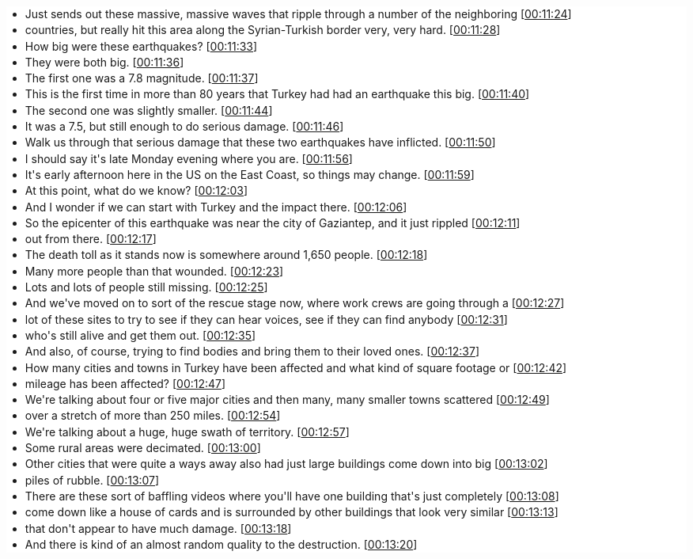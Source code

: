*  Just sends out these massive, massive waves that ripple through a number of the neighboring [[00:11:24](https://www.youtube.com/watch?v=fpIjeejOf10&t=684.36s)]
*  countries, but really hit this area along the Syrian-Turkish border very, very hard. [[00:11:28](https://www.youtube.com/watch?v=fpIjeejOf10&t=688.32s)]
*  How big were these earthquakes? [[00:11:33](https://www.youtube.com/watch?v=fpIjeejOf10&t=693.92s)]
*  They were both big. [[00:11:36](https://www.youtube.com/watch?v=fpIjeejOf10&t=696.12s)]
*  The first one was a 7.8 magnitude. [[00:11:37](https://www.youtube.com/watch?v=fpIjeejOf10&t=697.12s)]
*  This is the first time in more than 80 years that Turkey had had an earthquake this big. [[00:11:40](https://www.youtube.com/watch?v=fpIjeejOf10&t=700.16s)]
*  The second one was slightly smaller. [[00:11:44](https://www.youtube.com/watch?v=fpIjeejOf10&t=704.8399999999999s)]
*  It was a 7.5, but still enough to do serious damage. [[00:11:46](https://www.youtube.com/watch?v=fpIjeejOf10&t=706.28s)]
*  Walk us through that serious damage that these two earthquakes have inflicted. [[00:11:50](https://www.youtube.com/watch?v=fpIjeejOf10&t=710.92s)]
*  I should say it's late Monday evening where you are. [[00:11:56](https://www.youtube.com/watch?v=fpIjeejOf10&t=716.5999999999999s)]
*  It's early afternoon here in the US on the East Coast, so things may change. [[00:11:59](https://www.youtube.com/watch?v=fpIjeejOf10&t=719.4399999999999s)]
*  At this point, what do we know? [[00:12:03](https://www.youtube.com/watch?v=fpIjeejOf10&t=723.96s)]
*  And I wonder if we can start with Turkey and the impact there. [[00:12:06](https://www.youtube.com/watch?v=fpIjeejOf10&t=726.08s)]
*  So the epicenter of this earthquake was near the city of Gaziantep, and it just rippled [[00:12:11](https://www.youtube.com/watch?v=fpIjeejOf10&t=731.48s)]
*  out from there. [[00:12:17](https://www.youtube.com/watch?v=fpIjeejOf10&t=737.1800000000001s)]
*  The death toll as it stands now is somewhere around 1,650 people. [[00:12:18](https://www.youtube.com/watch?v=fpIjeejOf10&t=738.1800000000001s)]
*  Many more people than that wounded. [[00:12:23](https://www.youtube.com/watch?v=fpIjeejOf10&t=743.64s)]
*  Lots and lots of people still missing. [[00:12:25](https://www.youtube.com/watch?v=fpIjeejOf10&t=745.6s)]
*  And we've moved on to sort of the rescue stage now, where work crews are going through a [[00:12:27](https://www.youtube.com/watch?v=fpIjeejOf10&t=747.1600000000001s)]
*  lot of these sites to try to see if they can hear voices, see if they can find anybody [[00:12:31](https://www.youtube.com/watch?v=fpIjeejOf10&t=751.5200000000001s)]
*  who's still alive and get them out. [[00:12:35](https://www.youtube.com/watch?v=fpIjeejOf10&t=755.0s)]
*  And also, of course, trying to find bodies and bring them to their loved ones. [[00:12:37](https://www.youtube.com/watch?v=fpIjeejOf10&t=757.44s)]
*  How many cities and towns in Turkey have been affected and what kind of square footage or [[00:12:42](https://www.youtube.com/watch?v=fpIjeejOf10&t=762.32s)]
*  mileage has been affected? [[00:12:47](https://www.youtube.com/watch?v=fpIjeejOf10&t=767.48s)]
*  We're talking about four or five major cities and then many, many smaller towns scattered [[00:12:49](https://www.youtube.com/watch?v=fpIjeejOf10&t=769.96s)]
*  over a stretch of more than 250 miles. [[00:12:54](https://www.youtube.com/watch?v=fpIjeejOf10&t=774.5200000000001s)]
*  We're talking about a huge, huge swath of territory. [[00:12:57](https://www.youtube.com/watch?v=fpIjeejOf10&t=777.2s)]
*  Some rural areas were decimated. [[00:13:00](https://www.youtube.com/watch?v=fpIjeejOf10&t=780.04s)]
*  Other cities that were quite a ways away also had just large buildings come down into big [[00:13:02](https://www.youtube.com/watch?v=fpIjeejOf10&t=782.36s)]
*  piles of rubble. [[00:13:07](https://www.youtube.com/watch?v=fpIjeejOf10&t=787.3199999999999s)]
*  There are these sort of baffling videos where you'll have one building that's just completely [[00:13:08](https://www.youtube.com/watch?v=fpIjeejOf10&t=788.92s)]
*  come down like a house of cards and is surrounded by other buildings that look very similar [[00:13:13](https://www.youtube.com/watch?v=fpIjeejOf10&t=793.92s)]
*  that don't appear to have much damage. [[00:13:18](https://www.youtube.com/watch?v=fpIjeejOf10&t=798.42s)]
*  And there is kind of an almost random quality to the destruction. [[00:13:20](https://www.youtube.com/watch?v=fpIjeejOf10&t=800.24s)]